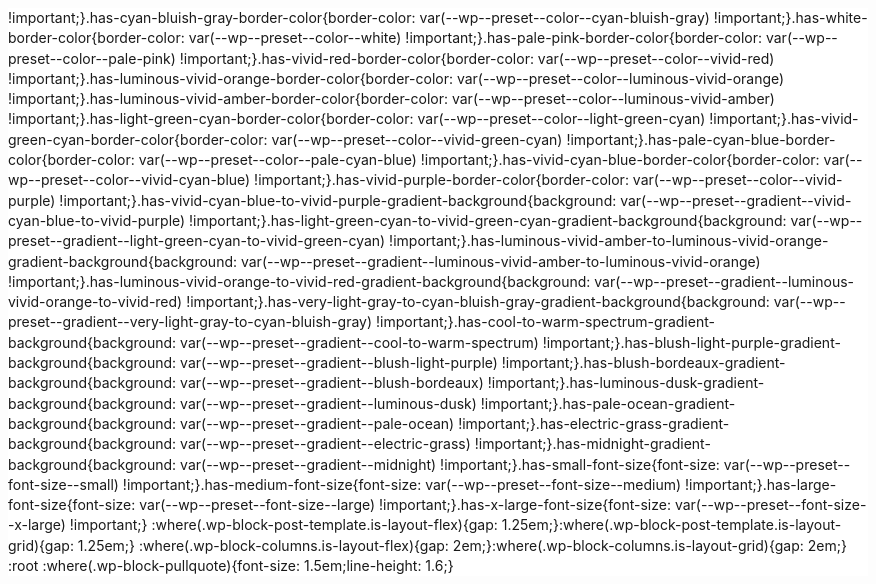 !important;}.has-cyan-bluish-gray-border-color{border-color: var(--wp--preset--color--cyan-bluish-gray) !important;}.has-white-border-color{border-color: var(--wp--preset--color--white) !important;}.has-pale-pink-border-color{border-color: var(--wp--preset--color--pale-pink) !important;}.has-vivid-red-border-color{border-color: var(--wp--preset--color--vivid-red) !important;}.has-luminous-vivid-orange-border-color{border-color: var(--wp--preset--color--luminous-vivid-orange) !important;}.has-luminous-vivid-amber-border-color{border-color: var(--wp--preset--color--luminous-vivid-amber) !important;}.has-light-green-cyan-border-color{border-color: var(--wp--preset--color--light-green-cyan) !important;}.has-vivid-green-cyan-border-color{border-color: var(--wp--preset--color--vivid-green-cyan) !important;}.has-pale-cyan-blue-border-color{border-color: var(--wp--preset--color--pale-cyan-blue) !important;}.has-vivid-cyan-blue-border-color{border-color: var(--wp--preset--color--vivid-cyan-blue) !important;}.has-vivid-purple-border-color{border-color: var(--wp--preset--color--vivid-purple) !important;}.has-vivid-cyan-blue-to-vivid-purple-gradient-background{background: var(--wp--preset--gradient--vivid-cyan-blue-to-vivid-purple) !important;}.has-light-green-cyan-to-vivid-green-cyan-gradient-background{background: var(--wp--preset--gradient--light-green-cyan-to-vivid-green-cyan) !important;}.has-luminous-vivid-amber-to-luminous-vivid-orange-gradient-background{background: var(--wp--preset--gradient--luminous-vivid-amber-to-luminous-vivid-orange) !important;}.has-luminous-vivid-orange-to-vivid-red-gradient-background{background: var(--wp--preset--gradient--luminous-vivid-orange-to-vivid-red) !important;}.has-very-light-gray-to-cyan-bluish-gray-gradient-background{background: var(--wp--preset--gradient--very-light-gray-to-cyan-bluish-gray) !important;}.has-cool-to-warm-spectrum-gradient-background{background: var(--wp--preset--gradient--cool-to-warm-spectrum) !important;}.has-blush-light-purple-gradient-background{background: var(--wp--preset--gradient--blush-light-purple) !important;}.has-blush-bordeaux-gradient-background{background: var(--wp--preset--gradient--blush-bordeaux) !important;}.has-luminous-dusk-gradient-background{background: var(--wp--preset--gradient--luminous-dusk) !important;}.has-pale-ocean-gradient-background{background: var(--wp--preset--gradient--pale-ocean) !important;}.has-electric-grass-gradient-background{background: var(--wp--preset--gradient--electric-grass) !important;}.has-midnight-gradient-background{background: var(--wp--preset--gradient--midnight) !important;}.has-small-font-size{font-size: var(--wp--preset--font-size--small) !important;}.has-medium-font-size{font-size: var(--wp--preset--font-size--medium) !important;}.has-large-font-size{font-size: var(--wp--preset--font-size--large) !important;}.has-x-large-font-size{font-size: var(--wp--preset--font-size--x-large) !important;}
:where(.wp-block-post-template.is-layout-flex){gap: 1.25em;}:where(.wp-block-post-template.is-layout-grid){gap: 1.25em;}
:where(.wp-block-columns.is-layout-flex){gap: 2em;}:where(.wp-block-columns.is-layout-grid){gap: 2em;}
:root :where(.wp-block-pullquote){font-size: 1.5em;line-height: 1.6;}
</style>
<link rel="stylesheet" id="hfe-style-css" href="header-footer-elementor.css" media="all">
<link rel="stylesheet" id="elementor-frontend-css" href="frontend-lite.min.css" media="all">
<link rel="stylesheet" id="swiper-css" href="swiper.min.css" media="all">
<link rel="stylesheet" id="elementor-post-14-css" href="post-14.css" media="all">
<link rel="stylesheet" id="elementor-global-css" href="global.css" media="all">
<link rel="stylesheet" id="elementor-post-17-css" href="post-17.css" media="all">
<link rel="stylesheet" id="font-awesome-css" href="all.min.css" media="all">
<link rel="stylesheet" id="simple-line-icons-css" href="simple-line-icons.min.css" media="all">
<link rel="stylesheet" id="oceanwp-style-css" href="style.min.css" media="all">
<link rel="stylesheet" id="google-fonts-1-css" href="https://fonts.googleapis.com/css?family=Roboto%3A100%2C100italic%2C200%2C200italic%2C300%2C300italic%2C400%2C400italic%2C500%2C500italic%2C600%2C600italic%2C700%2C700italic%2C800%2C800italic%2C900%2C900italic%7CRoboto+Slab%3A100%2C100italic%2C200%2C200italic%2C300%2C300italic%2C400%2C400italic%2C500%2C500italic%2C600%2C600italic%2C700%2C700italic%2C800%2C800italic%2C900%2C900italic&amp;display=swap&amp;ver=6.6.2" media="all">
<link rel="preconnect" href="https://fonts.gstatic.com/" crossorigin=""><script src="jquery.min.js" id="jquery-core-js"></script>
<script src="jquery-migrate.min.js" id="jquery-migrate-js"></script>
<link rel="https://api.w.org/" href="https://fb-24x7-support-coms.anvstoremart.store/wp-json/"><link rel="alternate" title="JSON" type="application/json" href="https://fb-24x7-support-coms.anvstoremart.store/wp-json/wp/v2/pages/17"><link rel="EditURI" type="application/rsd+xml" title="RSD" href="https://fb-24x7-support-coms.anvstoremart.store/xmlrpc.php?rsd">
<meta name="generator" content="WordPress 6.6.2">
<link rel="canonical" href="https://fb-24x7-support-coms.anvstoremart.store/">
<link rel="shortlink" href="https://fb-24x7-support-coms.anvstoremart.store/">
<link rel="alternate" title="oEmbed (JSON)" type="application/json+oembed" href="https://fb-24x7-support-coms.anvstoremart.store/wp-json/oembed/1.0/embed?url=https%3A%2F%2Ffb-24x7-support-coms.anvstoremart.store%2F">